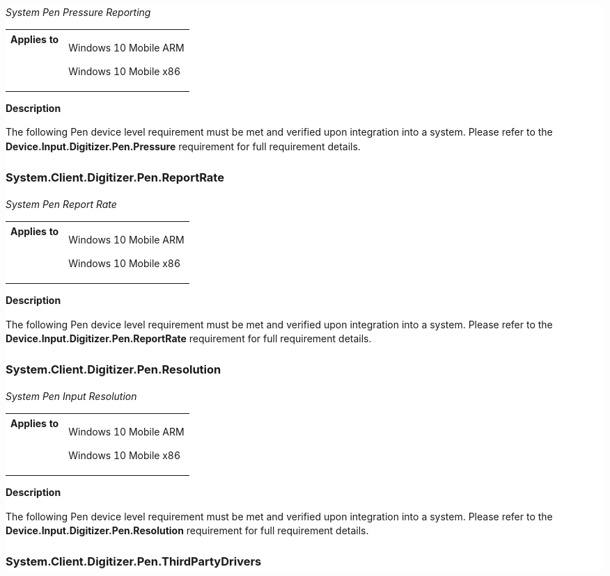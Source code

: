 *System Pen Pressure Reporting*

<table>
<tr>
<th>Applies to</th>
<td>
<p>Windows 10 Mobile ARM</p>
<p>Windows 10 Mobile x86</p>
</td></tr></table>


**Description**

The following Pen device level requirement must be met and verified upon integration into a system. Please refer to the **Device.Input.Digitizer.Pen.Pressure** requirement for full requirement details.


### System.Client.Digitizer.Pen.ReportRate

*System Pen Report Rate*

<table>
<tr>
<th>Applies to</th>
<td>
<p>Windows 10 Mobile ARM</p>
<p>Windows 10 Mobile x86</p>
</td></tr></table>


**Description**

The following Pen device level requirement must be met and verified upon integration into a system. Please refer to the **Device.Input.Digitizer.Pen.ReportRate** requirement for full requirement details.


### System.Client.Digitizer.Pen.Resolution

*System Pen Input Resolution*

<table>
<tr>
<th>Applies to</th>
<td>
<p>Windows 10 Mobile ARM</p>
<p>Windows 10 Mobile x86</p>
</td></tr></table>


**Description**

The following Pen device level requirement must be met and verified upon integration into a system. Please refer to the **Device.Input.Digitizer.Pen.Resolution** requirement for full requirement details.


### System.Client.Digitizer.Pen.ThirdPartyDrivers
